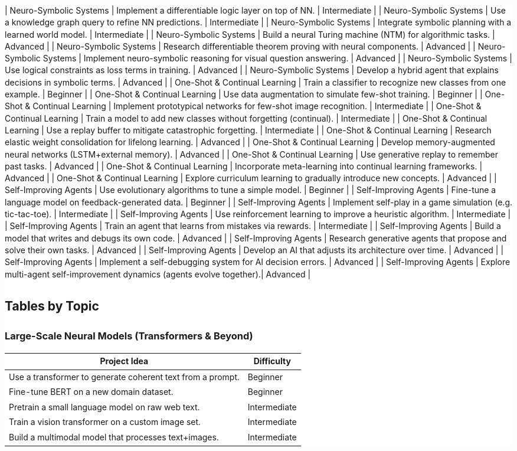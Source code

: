 | Neuro-Symbolic Systems                    | Implement a differentiable logic layer on top of NN.                    | Intermediate  |
| Neuro-Symbolic Systems                    | Use a knowledge graph query to refine NN predictions.                  | Intermediate  |
| Neuro-Symbolic Systems                    | Integrate symbolic planning with a learned world model.                  | Intermediate  |
| Neuro-Symbolic Systems                    | Build a neural Turing machine (NTM) for algorithmic tasks.              | Advanced      |
| Neuro-Symbolic Systems                    | Research differentiable theorem proving with neural components.          | Advanced      |
| Neuro-Symbolic Systems                    | Implement neuro-symbolic reasoning for visual question answering.        | Advanced      |
| Neuro-Symbolic Systems                    | Use logical constraints as loss terms in training.                      | Advanced      |
| Neuro-Symbolic Systems                    | Develop a hybrid agent that explains decisions in symbolic terms.        | Advanced      |
| One-Shot & Continual Learning             | Train a classifier to recognize new classes from one example.           | Beginner      |
| One-Shot & Continual Learning             | Use data augmentation to simulate few-shot training.                    | Beginner      |
| One-Shot & Continual Learning             | Implement prototypical networks for few-shot image recognition.        | Intermediate  |
| One-Shot & Continual Learning             | Train a model to add new classes without forgetting (continual).        | Intermediate  |
| One-Shot & Continual Learning             | Use a replay buffer to mitigate catastrophic forgetting.                | Intermediate  |
| One-Shot & Continual Learning             | Research elastic weight consolidation for lifelong learning.            | Advanced      |
| One-Shot & Continual Learning             | Develop memory-augmented neural networks (LSTM+external memory).        | Advanced      |
| One-Shot & Continual Learning             | Use generative replay to remember past tasks.                          | Advanced      |
| One-Shot & Continual Learning             | Incorporate meta-learning into continual learning frameworks.          | Advanced      |
| One-Shot & Continual Learning             | Explore curriculum learning to gradually introduce new concepts.        | Advanced      |
| Self-Improving Agents                     | Use evolutionary algorithms to tune a simple model.                      | Beginner      |
| Self-Improving Agents                     | Fine-tune a language model on feedback-generated data.                | Beginner      |
| Self-Improving Agents                     | Implement self-play in a game simulation (e.g. tic-tac-toe).            | Intermediate  |
| Self-Improving Agents                     | Use reinforcement learning to improve a heuristic algorithm.            | Intermediate  |
| Self-Improving Agents                     | Train an agent that learns from mistakes via rewards.                  | Intermediate  |
| Self-Improving Agents                     | Build a model that writes and debugs its own code.                    | Advanced      |
| Self-Improving Agents                     | Research generative agents that propose and solve their own tasks.      | Advanced      |
| Self-Improving Agents                     | Develop an AI that adjusts its architecture over time.                 | Advanced      |
| Self-Improving Agents                     | Implement a self-debugging system for AI decision errors.              | Advanced      |
| Self-Improving Agents                     | Explore multi-agent self-improvement dynamics (agents evolve together).| Advanced      |

## Tables by Topic
### Large-Scale Neural Models (Transformers & Beyond)
| Project Idea                                                               | Difficulty    |
|----------------------------------------------------------------------------|---------------|
| Use a transformer to generate coherent text from a prompt.                 | Beginner      |
| Fine-tune BERT on a new domain dataset.                               | Beginner      |
| Pretrain a small language model on raw web text.                        | Intermediate  |
| Train a vision transformer on a custom image set.                       | Intermediate  |
| Build a multimodal model that processes text+images.                      | Intermediate  |